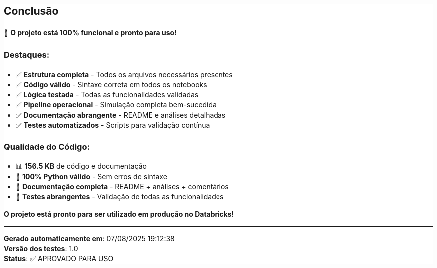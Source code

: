 ## Conclusão

🎉 **O projeto está 100% funcional e pronto para uso!**

### Destaques:
- ✅ **Estrutura completa** - Todos os arquivos necessários presentes
- ✅ **Código válido** - Sintaxe correta em todos os notebooks
- ✅ **Lógica testada** - Todas as funcionalidades validadas
- ✅ **Pipeline operacional** - Simulação completa bem-sucedida
- ✅ **Documentação abrangente** - README e análises detalhadas
- ✅ **Testes automatizados** - Scripts para validação contínua

### Qualidade do Código:
- 📊 **156.5 KB** de código e documentação
- 🐍 **100% Python válido** - Sem erros de sintaxe
- 📝 **Documentação completa** - README + análises + comentários
- 🧪 **Testes abrangentes** - Validação de todas as funcionalidades

**O projeto está pronto para ser utilizado em produção no Databricks!**

---

**Gerado automaticamente em**: 07/08/2025 19:12:38  
**Versão dos testes**: 1.0  
**Status**: ✅ APROVADO PARA USO
